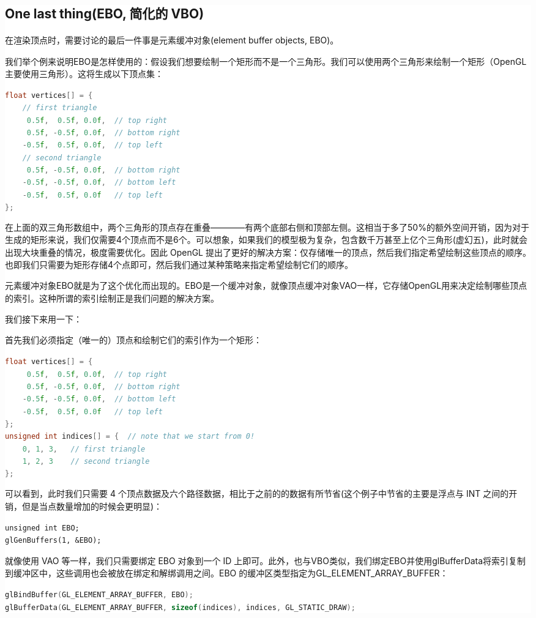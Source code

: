 ## One last thing(EBO, 简化的 VBO)

在渲染顶点时，需要讨论的最后一件事是元素缓冲对象(element buffer objects, EBO)。

我们举个例来说明EBO是怎样使用的：假设我们想要绘制一个矩形而不是一个三角形。我们可以使用两个三角形来绘制一个矩形（OpenGL主要使用三角形）。这将生成以下顶点集：

```C
float vertices[] = {
    // first triangle
     0.5f,  0.5f, 0.0f,  // top right
     0.5f, -0.5f, 0.0f,  // bottom right
    -0.5f,  0.5f, 0.0f,  // top left 
    // second triangle
     0.5f, -0.5f, 0.0f,  // bottom right
    -0.5f, -0.5f, 0.0f,  // bottom left
    -0.5f,  0.5f, 0.0f   // top left
}; 
```

在上面的双三角形数组中，两个三角形的顶点存在重叠————有两个底部右侧和顶部左侧。这相当于多了50%的额外空间开销，因为对于生成的矩形来说，我们仅需要4个顶点而不是6个。可以想象，如果我们的模型极为复杂，包含数千万甚至上亿个三角形(虚幻五)，此时就会出现大块重叠的情况，极度需要优化。因此 OpenGL 提出了更好的解决方案：仅存储唯一的顶点，然后我们指定希望绘制这些顶点的顺序。也即我们只需要为矩形存储4个点即可，然后我们通过某种策略来指定希望绘制它们的顺序。

元素缓冲对象EBO就是为了这个优化而出现的。EBO是一个缓冲对象，就像顶点缓冲对象VAO一样，它存储OpenGL用来决定绘制哪些顶点的索引。这种所谓的索引绘制正是我们问题的解决方案。

我们接下来用一下：

首先我们必须指定（唯一的）顶点和绘制它们的索引作为一个矩形：

```C
float vertices[] = {
     0.5f,  0.5f, 0.0f,  // top right
     0.5f, -0.5f, 0.0f,  // bottom right
    -0.5f, -0.5f, 0.0f,  // bottom left
    -0.5f,  0.5f, 0.0f   // top left 
};
unsigned int indices[] = {  // note that we start from 0!
    0, 1, 3,   // first triangle
    1, 2, 3    // second triangle
};  
```

可以看到，此时我们只需要 4 个顶点数据及六个路径数据，相比于之前的的数据有所节省(这个例子中节省的主要是浮点与 INT 之间的开销，但是当点数量增加的时候会更明显)：

```
unsigned int EBO;
glGenBuffers(1, &EBO);
```

就像使用 VAO 等一样，我们只需要绑定 EBO 对象到一个 ID 上即可。此外，也与VBO类似，我们绑定EBO并使用glBufferData将索引复制到缓冲区中，这些调用也会被放在绑定和解绑调用之间。EBO 的缓冲区类型指定为GL_ELEMENT_ARRAY_BUFFER：

```C
glBindBuffer(GL_ELEMENT_ARRAY_BUFFER, EBO);
glBufferData(GL_ELEMENT_ARRAY_BUFFER, sizeof(indices), indices, GL_STATIC_DRAW); 
```
